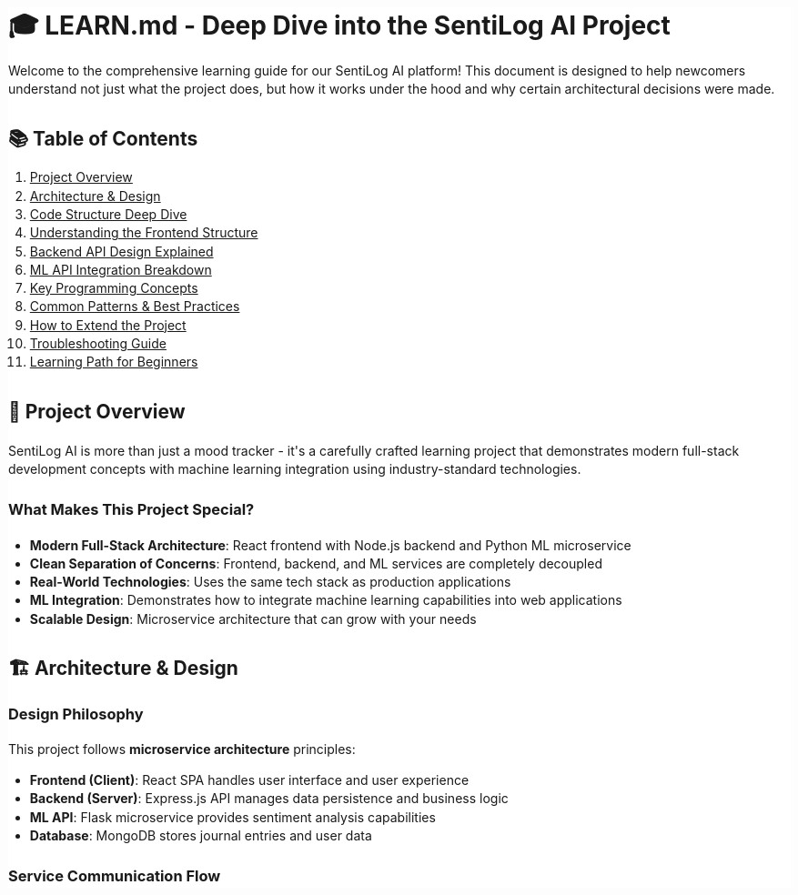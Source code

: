 # 🎓 LEARN.md - Deep Dive into the SentiLog AI Project

Welcome to the comprehensive learning guide for our SentiLog AI platform! This document is designed to help newcomers understand not just what the project does, but how it works under the hood and why certain architectural decisions were made.

## 📚 Table of Contents

1. [Project Overview](#project-overview)
2. [Architecture \& Design](#architecture--design)
3. [Code Structure Deep Dive](#code-structure-deep-dive)
4. [Understanding the Frontend Structure](#understanding-the-frontend-structure)
5. [Backend API Design Explained](#backend-api-design-explained)
6. [ML API Integration Breakdown](#ml-api-integration-breakdown)
7. [Key Programming Concepts](#key-programming-concepts)
8. [Common Patterns \& Best Practices](#common-patterns--best-practices)
9. [How to Extend the Project](#how-to-extend-the-project)
10. [Troubleshooting Guide](#troubleshooting-guide)
11. [Learning Path for Beginners](#learning-path-for-beginners)

## 🎯 Project Overview

SentiLog AI is more than just a mood tracker - it's a carefully crafted learning project that demonstrates modern full-stack development concepts with machine learning integration using industry-standard technologies.

### What Makes This Project Special?

- **Modern Full-Stack Architecture**: React frontend with Node.js backend and Python ML microservice
- **Clean Separation of Concerns**: Frontend, backend, and ML services are completely decoupled
- **Real-World Technologies**: Uses the same tech stack as production applications
- **ML Integration**: Demonstrates how to integrate machine learning capabilities into web applications
- **Scalable Design**: Microservice architecture that can grow with your needs


## 🏗️ Architecture \& Design

### Design Philosophy

This project follows **microservice architecture** principles:

- **Frontend (Client)**: React SPA handles user interface and user experience
- **Backend (Server)**: Express.js API manages data persistence and business logic
- **ML API**: Flask microservice provides sentiment analysis capabilities
- **Database**: MongoDB stores journal entries and user data


### Service Communication Flow
